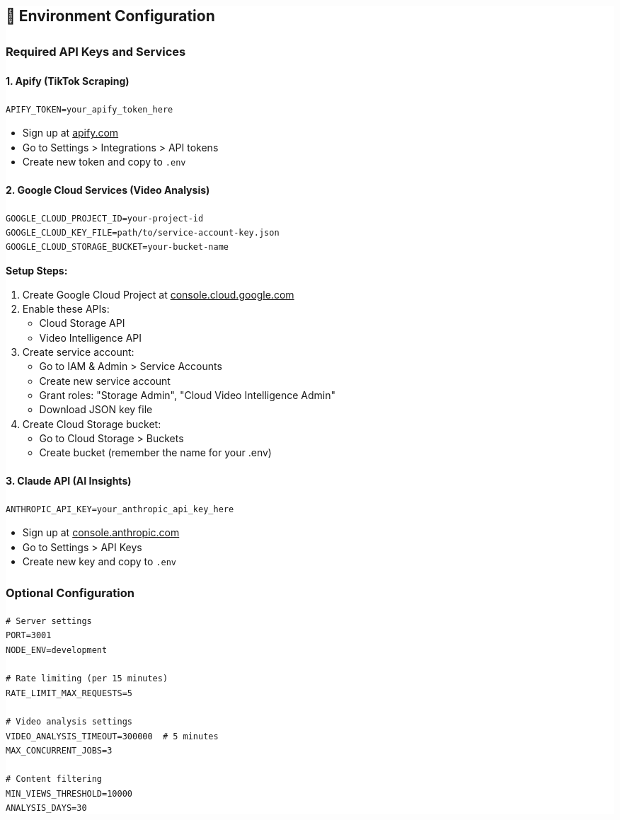 ## 🔐 Environment Configuration

### Required API Keys and Services

#### 1. Apify (TikTok Scraping)
```env
APIFY_TOKEN=your_apify_token_here
```
- Sign up at [apify.com](https://apify.com)
- Go to Settings > Integrations > API tokens
- Create new token and copy to `.env`

#### 2. Google Cloud Services (Video Analysis)
```env
GOOGLE_CLOUD_PROJECT_ID=your-project-id
GOOGLE_CLOUD_KEY_FILE=path/to/service-account-key.json
GOOGLE_CLOUD_STORAGE_BUCKET=your-bucket-name
```

**Setup Steps:**
1. Create Google Cloud Project at [console.cloud.google.com](https://console.cloud.google.com)
2. Enable these APIs:
   - Cloud Storage API
   - Video Intelligence API
3. Create service account:
   - Go to IAM & Admin > Service Accounts
   - Create new service account
   - Grant roles: "Storage Admin", "Cloud Video Intelligence Admin"
   - Download JSON key file
4. Create Cloud Storage bucket:
   - Go to Cloud Storage > Buckets
   - Create bucket (remember the name for your .env)

#### 3. Claude API (AI Insights)
```env
ANTHROPIC_API_KEY=your_anthropic_api_key_here
```
- Sign up at [console.anthropic.com](https://console.anthropic.com)
- Go to Settings > API Keys
- Create new key and copy to `.env`

### Optional Configuration

```env
# Server settings
PORT=3001
NODE_ENV=development

# Rate limiting (per 15 minutes)
RATE_LIMIT_MAX_REQUESTS=5

# Video analysis settings
VIDEO_ANALYSIS_TIMEOUT=300000  # 5 minutes
MAX_CONCURRENT_JOBS=3

# Content filtering
MIN_VIEWS_THRESHOLD=10000
ANALYSIS_DAYS=30
```
